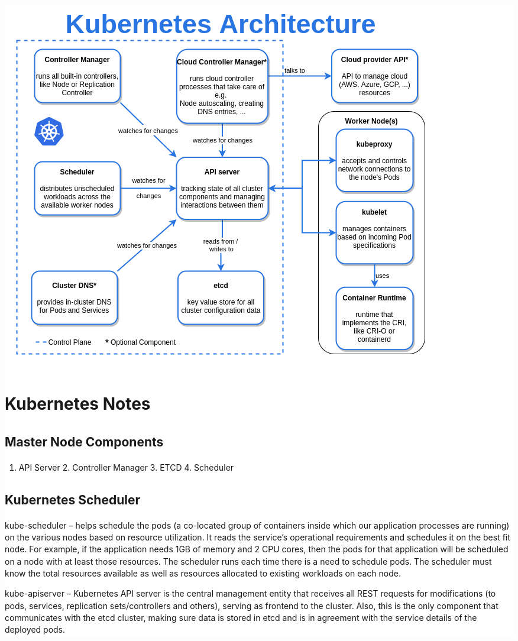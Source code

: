 ![Screenshot](karch.png)

# Kubernetes Notes

## Master Node Components
1. API Server 2. Controller Manager 3. ETCD 4. Scheduler

## Kubernetes Scheduler

kube-scheduler – helps schedule the pods (a co-located group of containers inside which our application processes are running) on the various nodes based on resource utilization. It reads the service’s operational requirements and schedules it on the best fit node. For example, if the application needs 1GB of memory and 2 CPU cores, then the pods for that application will be scheduled on a node with at least those resources. The scheduler runs each time there is a need to schedule pods. The scheduler must know the total resources available as well as resources allocated to existing workloads on each node.

kube-apiserver – Kubernetes API server is the central management entity that receives all REST requests for modifications (to pods, services, replication sets/controllers and others), serving as frontend to the cluster. Also, this is the only component that communicates with the etcd cluster, making sure data is stored in etcd and is in agreement with the service details of the deployed pods.
